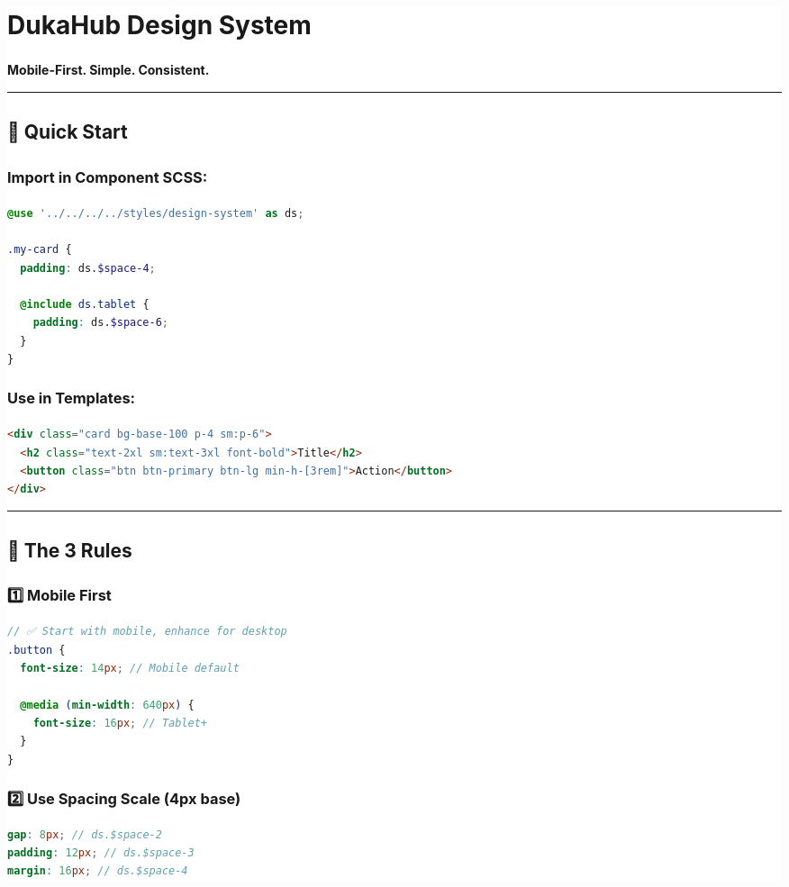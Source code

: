 # DukaHub Design System

**Mobile-First. Simple. Consistent.**

---

## 🚀 Quick Start

### Import in Component SCSS:

```scss
@use '../../../../styles/design-system' as ds;

.my-card {
  padding: ds.$space-4;

  @include ds.tablet {
    padding: ds.$space-6;
  }
}
```

### Use in Templates:

```html
<div class="card bg-base-100 p-4 sm:p-6">
  <h2 class="text-2xl sm:text-3xl font-bold">Title</h2>
  <button class="btn btn-primary btn-lg min-h-[3rem]">Action</button>
</div>
```

---

## 📏 The 3 Rules

### 1️⃣ Mobile First

```scss
// ✅ Start with mobile, enhance for desktop
.button {
  font-size: 14px; // Mobile default

  @media (min-width: 640px) {
    font-size: 16px; // Tablet+
  }
}
```

### 2️⃣ Use Spacing Scale (4px base)

```scss
gap: 8px; // ds.$space-2
padding: 12px; // ds.$space-3
margin: 16px; // ds.$space-4
```
